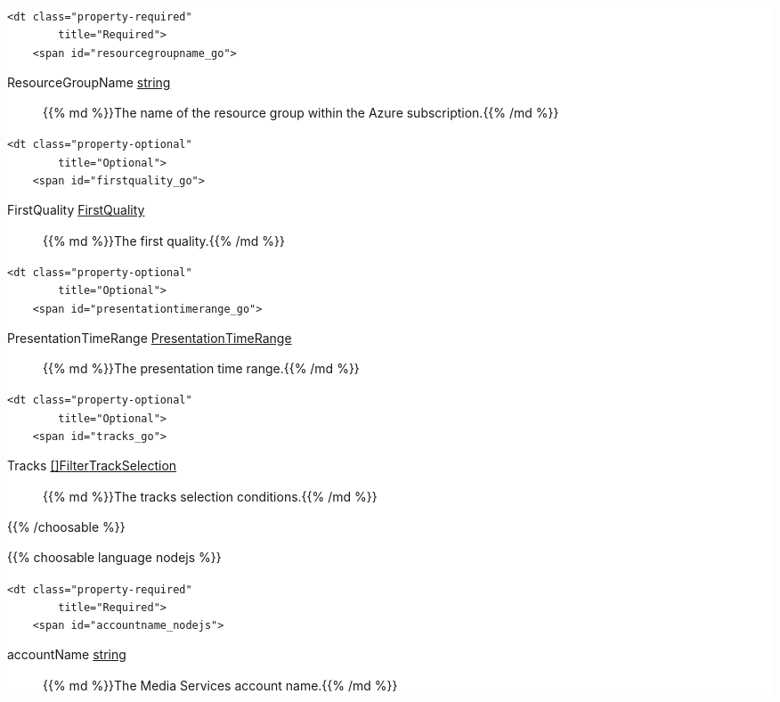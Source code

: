    <dt class="property-required"
            title="Required">
        <span id="resourcegroupname_go">
<a href="#resourcegroupname_go" style="color: inherit; text-decoration: inherit;">Resource<wbr>Group<wbr>Name</a>
</span> 
        <span class="property-indicator"></span>
        <span class="property-type"><a href="https://golang.org/pkg/builtin/#string">string</a></span>
    </dt>
    <dd>{{% md %}}The name of the resource group within the Azure subscription.{{% /md %}}</dd>

    <dt class="property-optional"
            title="Optional">
        <span id="firstquality_go">
<a href="#firstquality_go" style="color: inherit; text-decoration: inherit;">First<wbr>Quality</a>
</span> 
        <span class="property-indicator"></span>
        <span class="property-type"><a href="#firstquality">First<wbr>Quality</a></span>
    </dt>
    <dd>{{% md %}}The first quality.{{% /md %}}</dd>

    <dt class="property-optional"
            title="Optional">
        <span id="presentationtimerange_go">
<a href="#presentationtimerange_go" style="color: inherit; text-decoration: inherit;">Presentation<wbr>Time<wbr>Range</a>
</span> 
        <span class="property-indicator"></span>
        <span class="property-type"><a href="#presentationtimerange">Presentation<wbr>Time<wbr>Range</a></span>
    </dt>
    <dd>{{% md %}}The presentation time range.{{% /md %}}</dd>

    <dt class="property-optional"
            title="Optional">
        <span id="tracks_go">
<a href="#tracks_go" style="color: inherit; text-decoration: inherit;">Tracks</a>
</span> 
        <span class="property-indicator"></span>
        <span class="property-type"><a href="#filtertrackselection">[]Filter<wbr>Track<wbr>Selection</a></span>
    </dt>
    <dd>{{% md %}}The tracks selection conditions.{{% /md %}}</dd>

</dl>
{{% /choosable %}}


{{% choosable language nodejs %}}
<dl class="resources-properties">

    <dt class="property-required"
            title="Required">
        <span id="accountname_nodejs">
<a href="#accountname_nodejs" style="color: inherit; text-decoration: inherit;">account<wbr>Name</a>
</span> 
        <span class="property-indicator"></span>
        <span class="property-type"><a href="https://developer.mozilla.org/en-US/docs/Web/JavaScript/Reference/Global_Objects/string">string</a></span>
    </dt>
    <dd>{{% md %}}The Media Services account name.{{% /md %}}</dd>
